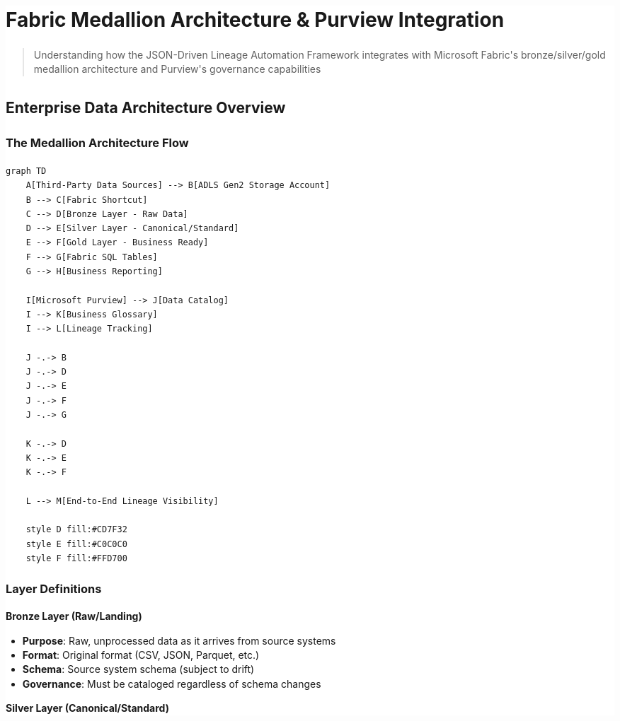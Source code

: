 # Fabric Medallion Architecture & Purview Integration

> Understanding how the JSON-Driven Lineage Automation Framework integrates with Microsoft Fabric's bronze/silver/gold medallion architecture and Purview's governance capabilities

## Enterprise Data Architecture Overview

### The Medallion Architecture Flow

```mermaid
graph TD
    A[Third-Party Data Sources] --> B[ADLS Gen2 Storage Account]
    B --> C[Fabric Shortcut]
    C --> D[Bronze Layer - Raw Data]
    D --> E[Silver Layer - Canonical/Standard]
    E --> F[Gold Layer - Business Ready]
    F --> G[Fabric SQL Tables]
    G --> H[Business Reporting]

    I[Microsoft Purview] --> J[Data Catalog]
    I --> K[Business Glossary]
    I --> L[Lineage Tracking]

    J -.-> B
    J -.-> D
    J -.-> E
    J -.-> F
    J -.-> G

    K -.-> D
    K -.-> E
    K -.-> F

    L --> M[End-to-End Lineage Visibility]

    style D fill:#CD7F32
    style E fill:#C0C0C0
    style F fill:#FFD700
```

### Layer Definitions

**Bronze Layer (Raw/Landing)**

- **Purpose**: Raw, unprocessed data as it arrives from source systems
- **Format**: Original format (CSV, JSON, Parquet, etc.)
- **Schema**: Source system schema (subject to drift)
- **Governance**: Must be cataloged regardless of schema changes

**Silver Layer (Canonical/Standard)**

